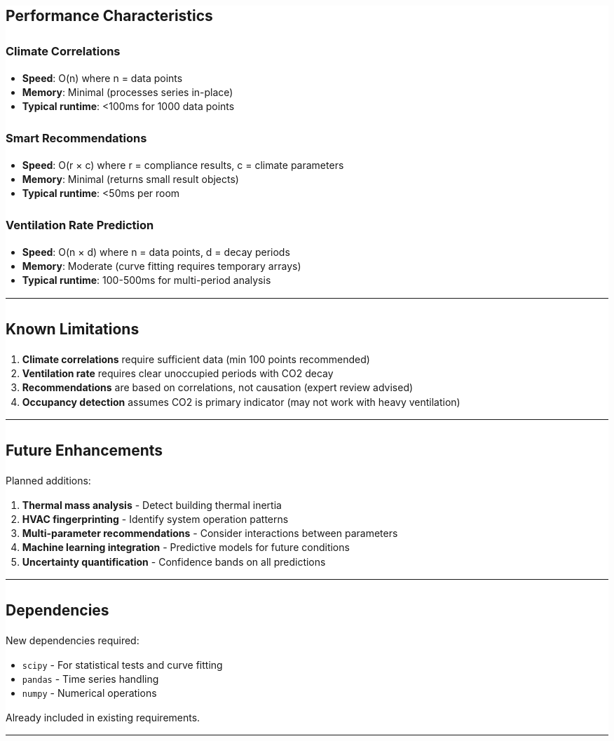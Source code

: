 
## Performance Characteristics

### Climate Correlations
- **Speed**: O(n) where n = data points
- **Memory**: Minimal (processes series in-place)
- **Typical runtime**: <100ms for 1000 data points

### Smart Recommendations
- **Speed**: O(r × c) where r = compliance results, c = climate parameters
- **Memory**: Minimal (returns small result objects)
- **Typical runtime**: <50ms per room

### Ventilation Rate Prediction
- **Speed**: O(n × d) where n = data points, d = decay periods
- **Memory**: Moderate (curve fitting requires temporary arrays)
- **Typical runtime**: 100-500ms for multi-period analysis

---

## Known Limitations

1. **Climate correlations** require sufficient data (min 100 points recommended)
2. **Ventilation rate** requires clear unoccupied periods with CO2 decay
3. **Recommendations** are based on correlations, not causation (expert review advised)
4. **Occupancy detection** assumes CO2 is primary indicator (may not work with heavy ventilation)

---

## Future Enhancements

Planned additions:

1. **Thermal mass analysis** - Detect building thermal inertia
2. **HVAC fingerprinting** - Identify system operation patterns
3. **Multi-parameter recommendations** - Consider interactions between parameters
4. **Machine learning integration** - Predictive models for future conditions
5. **Uncertainty quantification** - Confidence bands on all predictions

---

## Dependencies

New dependencies required:
- `scipy` - For statistical tests and curve fitting
- `pandas` - Time series handling
- `numpy` - Numerical operations

Already included in existing requirements.

---
